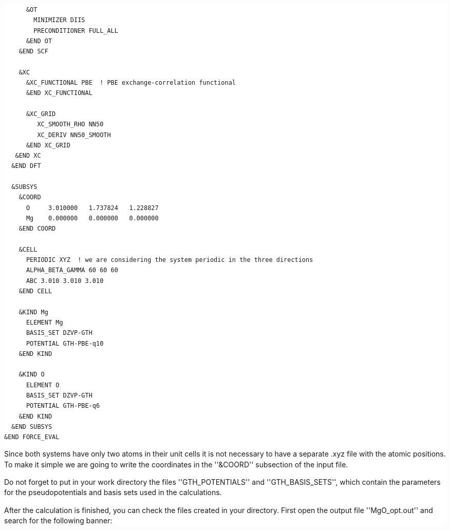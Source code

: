 ```
      &OT
        MINIMIZER DIIS
        PRECONDITIONER FULL_ALL
      &END OT
    &END SCF

    &XC
      &XC_FUNCTIONAL PBE  ! PBE exchange-correlation functional
      &END XC_FUNCTIONAL

      &XC_GRID
         XC_SMOOTH_RHO NN50
         XC_DERIV NN50_SMOOTH
      &END XC_GRID
   &END XC
  &END DFT

  &SUBSYS
    &COORD
      O     3.010000   1.737824   1.228827
      Mg    0.000000   0.000000   0.000000
    &END COORD

    &CELL
      PERIODIC XYZ  ! we are considering the system periodic in the three directions 
      ALPHA_BETA_GAMMA 60 60 60
      ABC 3.010 3.010 3.010
    &END CELL

    &KIND Mg
      ELEMENT Mg
      BASIS_SET DZVP-GTH    
      POTENTIAL GTH-PBE-q10 
    &END KIND

    &KIND O
      ELEMENT O
      BASIS_SET DZVP-GTH
      POTENTIAL GTH-PBE-q6
    &END KIND
  &END SUBSYS
&END FORCE_EVAL
```

Since both systems have only two atoms in their unit cells it is not necessary to have a separate
.xyz file with the atomic positions. To make it simple we are going to write the coordinates in the
''&COORD'' subsection of the input file.

Do not forget to put in your work directory the files ''GTH_POTENTIALS'' and ''GTH_BASIS_SETS'',
which contain the parameters for the pseudopotentials and basis sets used in the calculations.

After the calculation is finished, you can check the files created in your directory. First open the
output file ''MgO_opt.out'' and search for the following banner:
